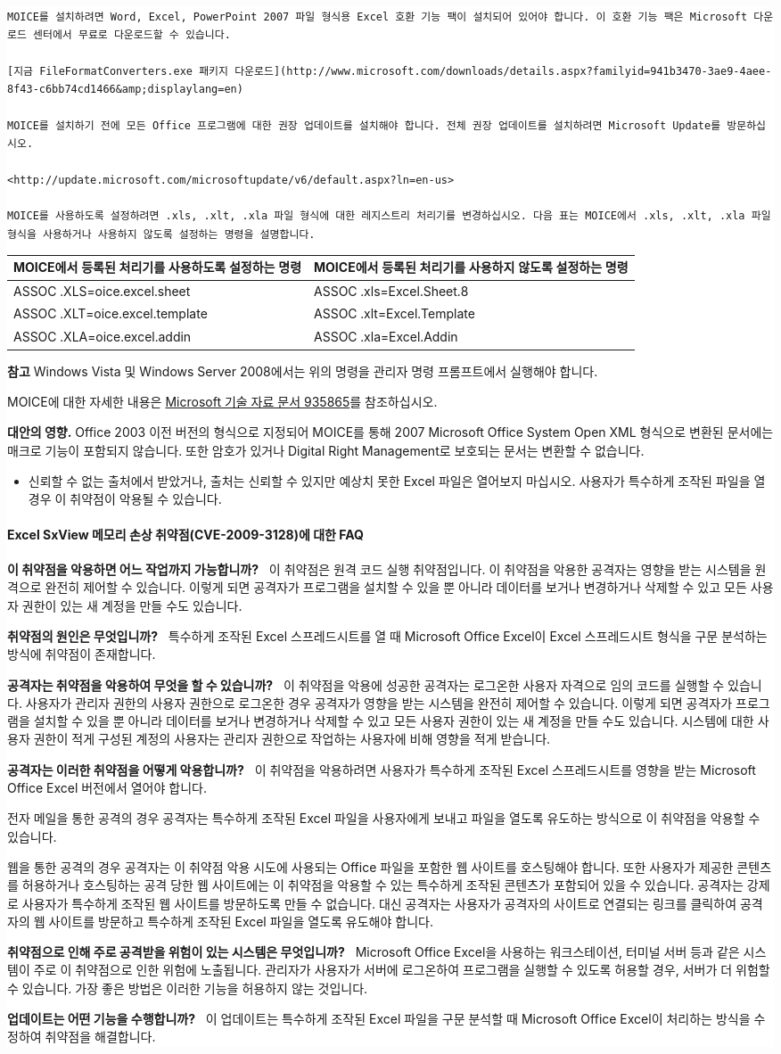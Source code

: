     MOICE를 설치하려면 Word, Excel, PowerPoint 2007 파일 형식용 Excel 호환 기능 팩이 설치되어 있어야 합니다. 이 호환 기능 팩은 Microsoft 다운로드 센터에서 무료로 다운로드할 수 있습니다.

    [지금 FileFormatConverters.exe 패키지 다운로드](http://www.microsoft.com/downloads/details.aspx?familyid=941b3470-3ae9-4aee-8f43-c6bb74cd1466&amp;displaylang=en)

    MOICE를 설치하기 전에 모든 Office 프로그램에 대한 권장 업데이트를 설치해야 합니다. 전체 권장 업데이트를 설치하려면 Microsoft Update를 방문하십시오.

    <http://update.microsoft.com/microsoftupdate/v6/default.aspx?ln=en-us>

    MOICE를 사용하도록 설정하려면 .xls, .xlt, .xla 파일 형식에 대한 레지스트리 처리기를 변경하십시오. 다음 표는 MOICE에서 .xls, .xlt, .xla 파일 형식을 사용하거나 사용하지 않도록 설정하는 명령을 설명합니다.

| MOICE에서 등록된 처리기를 사용하도록 설정하는 명령 | MOICE에서 등록된 처리기를 사용하지 않도록 설정하는 명령 |
|----------------------------------------------------|---------------------------------------------------------|
| ASSOC .XLS=oice.excel.sheet                        | ASSOC .xls=Excel.Sheet.8                                |
| ASSOC .XLT=oice.excel.template                     | ASSOC .xlt=Excel.Template                               |
| ASSOC .XLA=oice.excel.addin                        | ASSOC .xla=Excel.Addin                                  |

**참고** Windows Vista 및 Windows Server 2008에서는 위의 명령을 관리자 명령 프롬프트에서 실행해야 합니다.

MOICE에 대한 자세한 내용은 [Microsoft 기술 자료 문서 935865](http://support.microsoft.com/kb/935865)를 참조하십시오.

**대안의 영향.** Office 2003 이전 버전의 형식으로 지정되어 MOICE를 통해 2007 Microsoft Office System Open XML 형식으로 변환된 문서에는 매크로 기능이 포함되지 않습니다. 또한 암호가 있거나 Digital Right Management로 보호되는 문서는 변환할 수 없습니다.

-   신뢰할 수 없는 출처에서 받았거나, 출처는 신뢰할 수 있지만 예상치 못한 Excel 파일은 열어보지 마십시오. 사용자가 특수하게 조작된 파일을 열 경우 이 취약점이 악용될 수 있습니다.

#### Excel SxView 메모리 손상 취약점(CVE-2009-3128)에 대한 FAQ

**이 취약점을 악용하면 어느 작업까지 가능합니까?**  
이 취약점은 원격 코드 실행 취약점입니다. 이 취약점을 악용한 공격자는 영향을 받는 시스템을 원격으로 완전히 제어할 수 있습니다. 이렇게 되면 공격자가 프로그램을 설치할 수 있을 뿐 아니라 데이터를 보거나 변경하거나 삭제할 수 있고 모든 사용자 권한이 있는 새 계정을 만들 수도 있습니다.

**취약점의 원인은 무엇입니까?**  
특수하게 조작된 Excel 스프레드시트를 열 때 Microsoft Office Excel이 Excel 스프레드시트 형식을 구문 분석하는 방식에 취약점이 존재합니다.

**공격자는 취약점을 악용하여 무엇을 할 수 있습니까?**  
이 취약점을 악용에 성공한 공격자는 로그온한 사용자 자격으로 임의 코드를 실행할 수 있습니다. 사용자가 관리자 권한의 사용자 권한으로 로그온한 경우 공격자가 영향을 받는 시스템을 완전히 제어할 수 있습니다. 이렇게 되면 공격자가 프로그램을 설치할 수 있을 뿐 아니라 데이터를 보거나 변경하거나 삭제할 수 있고 모든 사용자 권한이 있는 새 계정을 만들 수도 있습니다. 시스템에 대한 사용자 권한이 적게 구성된 계정의 사용자는 관리자 권한으로 작업하는 사용자에 비해 영향을 적게 받습니다.

**공격자는 이러한 취약점을 어떻게 악용합니까?**  
이 취약점을 악용하려면 사용자가 특수하게 조작된 Excel 스프레드시트를 영향을 받는 Microsoft Office Excel 버전에서 열어야 합니다.

전자 메일을 통한 공격의 경우 공격자는 특수하게 조작된 Excel 파일을 사용자에게 보내고 파일을 열도록 유도하는 방식으로 이 취약점을 악용할 수 있습니다.

웹을 통한 공격의 경우 공격자는 이 취약점 악용 시도에 사용되는 Office 파일을 포함한 웹 사이트를 호스팅해야 합니다. 또한 사용자가 제공한 콘텐츠를 허용하거나 호스팅하는 공격 당한 웹 사이트에는 이 취약점을 악용할 수 있는 특수하게 조작된 콘텐츠가 포함되어 있을 수 있습니다. 공격자는 강제로 사용자가 특수하게 조작된 웹 사이트를 방문하도록 만들 수 없습니다. 대신 공격자는 사용자가 공격자의 사이트로 연결되는 링크를 클릭하여 공격자의 웹 사이트를 방문하고 특수하게 조작된 Excel 파일을 열도록 유도해야 합니다.

**취약점으로 인해 주로 공격받을 위험이 있는 시스템은 무엇입니까?**  
Microsoft Office Excel을 사용하는 워크스테이션, 터미널 서버 등과 같은 시스템이 주로 이 취약점으로 인한 위험에 노출됩니다. 관리자가 사용자가 서버에 로그온하여 프로그램을 실행할 수 있도록 허용할 경우, 서버가 더 위험할 수 있습니다. 가장 좋은 방법은 이러한 기능을 허용하지 않는 것입니다.

**업데이트는 어떤 기능을 수행합니까?**  
이 업데이트는 특수하게 조작된 Excel 파일을 구문 분석할 때 Microsoft Office Excel이 처리하는 방식을 수정하여 취약점을 해결합니다.
